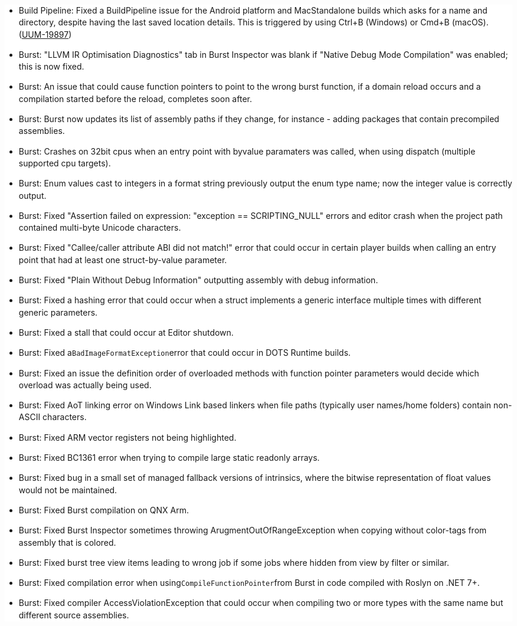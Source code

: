 -   Build Pipeline: Fixed a BuildPipeline issue for the Android platform and MacStandalone builds which asks for a name and directory, despite having the last saved location details. This is triggered by using Ctrl+B (Windows) or Cmd+B (macOS).([UUM-19897](https://issuetracker.unity3d.com/issues/build-and-run-asks-for-a-name-and-directory-when-it-was-previously-provided))

-   Burst: \"LLVM IR Optimisation Diagnostics\" tab in Burst Inspector was blank if \"Native Debug Mode Compilation\" was enabled; this is now fixed.

-   Burst: An issue that could cause function pointers to point to the wrong burst function, if a domain reload occurs and a compilation started before the reload, completes soon after.

-   Burst: Burst now updates its list of assembly paths if they change, for instance - adding packages that contain precompiled assemblies.

-   Burst: Crashes on 32bit cpus when an entry point with byvalue paramaters was called, when using dispatch (multiple supported cpu targets).

-   Burst: Enum values cast to integers in a format string previously output the enum type name; now the integer value is correctly output.

-   Burst: Fixed \"Assertion failed on expression: \"exception == SCRIPTING_NULL\" errors and editor crash when the project path contained multi-byte Unicode characters.

-   Burst: Fixed \"Callee/caller attribute ABI did not match!\" error that could occur in certain player builds when calling an entry point that had at least one struct-by-value parameter.

-   Burst: Fixed \"Plain Without Debug Information\" outputting assembly with debug information.

-   Burst: Fixed a hashing error that could occur when a struct implements a generic interface multiple times with different generic parameters.

-   Burst: Fixed a stall that could occur at Editor shutdown.

-   Burst: Fixed a` BadImageFormatException `error that could occur in DOTS Runtime builds.

-   Burst: Fixed an issue the definition order of overloaded methods with function pointer parameters would decide which overload was actually being used.

-   Burst: Fixed AoT linking error on Windows Link based linkers when file paths (typically user names/home folders) contain non-ASCII characters.

-   Burst: Fixed ARM vector registers not being highlighted.

-   Burst: Fixed BC1361 error when trying to compile large static readonly arrays.

-   Burst: Fixed bug in a small set of managed fallback versions of intrinsics, where the bitwise representation of float values would not be maintained.

-   Burst: Fixed Burst compilation on QNX Arm.

-   Burst: Fixed Burst Inspector sometimes throwing ArugmentOutOfRangeException when copying without color-tags from assembly that is colored.

-   Burst: Fixed burst tree view items leading to wrong job if some jobs where hidden from view by filter or similar.

-   Burst: Fixed compilation error when using` CompileFunctionPointer `from Burst in code compiled with Roslyn on .NET 7+.

-   Burst: Fixed compiler AccessViolationException that could occur when compiling two or more types with the same name but different source assemblies.
